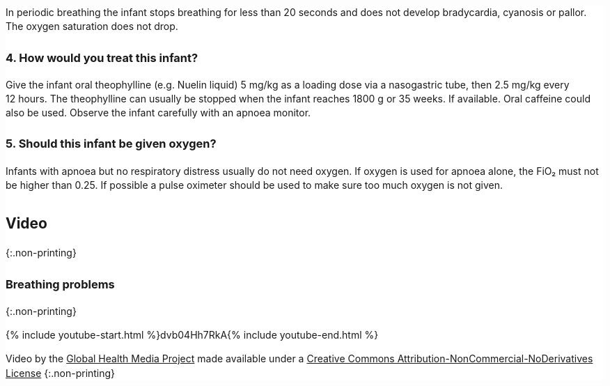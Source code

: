 In periodic breathing the infant stops breathing for less than 20 seconds and does not develop bradycardia, cyanosis or pallor. The oxygen saturation does not drop.

### 4. How would you treat this infant?

Give the infant oral theophylline (e.g.&nbsp;Nuelin liquid) 5 mg/kg as a loading dose via a naso­gastric tube, then 2.5 mg/kg every 12&nbsp;hours. The theophylline can usually be stopped when the infant reaches 1800&nbsp;g or 35&nbsp;weeks. If available. Oral caffeine could also be used. Observe the infant carefully with an apnoea monitor.

### 5. Should this infant be given oxygen?

Infants with apnoea but no respiratory distress usually do not need oxygen. If oxygen is used for apnoea alone, the FiO₂ must not be higher than 0.25. If possible a pulse oximeter should be used to make sure too much oxygen is not given.

## Video
{:.non-printing}

### Breathing problems
{:.non-printing}

{% include youtube-start.html %}dvb04Hh7RkA{% include youtube-end.html %}

Video by the [Global Health Media Project](http://globalhealthmedia.org/) made available under a [Creative Commons Attribution-NonCommercial-NoDerivatives License](http://creativecommons.org/licenses/by-nc-nd/4.0/)
{:.non-printing}
